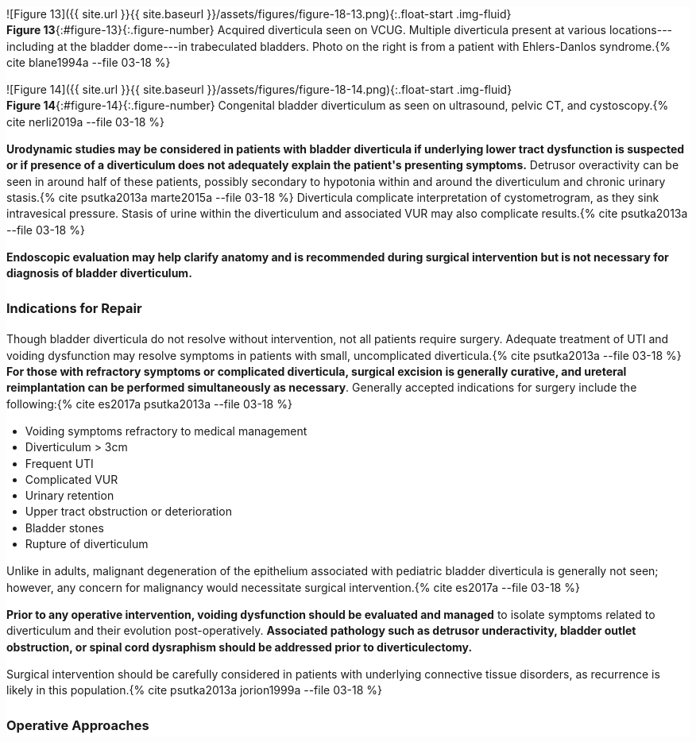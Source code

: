 ![Figure 13]({{ site.url }}{{ site.baseurl }}/assets/figures/figure-18-13.png){:.float-start .img-fluid}  
**Figure 13**{:#figure-13}{:.figure-number} Acquired diverticula seen on VCUG. Multiple diverticula present at various locations---including at the bladder dome---in trabeculated bladders. Photo on the right is from a patient with Ehlers-Danlos syndrome.{% cite blane1994a --file 03-18 %}

![Figure 14]({{ site.url }}{{ site.baseurl }}/assets/figures/figure-18-14.png){:.float-start .img-fluid}  
**Figure 14**{:#figure-14}{:.figure-number} Congenital bladder diverticulum as seen on ultrasound, pelvic CT, and cystoscopy.{% cite nerli2019a --file 03-18 %}

**Urodynamic studies may be considered in patients with bladder diverticula if underlying lower tract dysfunction is suspected or if presence of a diverticulum does not adequately explain the patient's presenting symptoms.** Detrusor overactivity can be seen in around half of these patients, possibly secondary to hypotonia within and around the diverticulum and chronic urinary stasis.{% cite psutka2013a marte2015a --file 03-18 %} Diverticula complicate interpretation of cystometrogram, as they sink intravesical pressure. Stasis of urine within the diverticulum and associated VUR may also complicate results.{% cite psutka2013a --file 03-18 %}

**Endoscopic evaluation may help clarify anatomy and is recommended during surgical intervention but is not necessary for diagnosis of bladder diverticulum.**

### Indications for Repair

Though bladder diverticula do not resolve without intervention, not all patients require surgery. Adequate treatment of UTI and voiding dysfunction may resolve symptoms in patients with small, uncomplicated diverticula.{% cite psutka2013a --file 03-18 %} **For those with refractory symptoms or complicated diverticula, surgical excision is generally curative, and ureteral reimplantation can be performed simultaneously as necessary**. Generally accepted indications for surgery include the following:{% cite es2017a psutka2013a --file 03-18 %}

- Voiding symptoms refractory to medical management
- Diverticulum \> 3cm
- Frequent UTI
- Complicated VUR
- Urinary retention
- Upper tract obstruction or deterioration
- Bladder stones
- Rupture of diverticulum

Unlike in adults, malignant degeneration of the epithelium associated with pediatric bladder diverticula is generally not seen; however, any concern for malignancy would necessitate surgical intervention.{% cite es2017a --file 03-18 %}

**Prior to any operative intervention, voiding dysfunction should be evaluated and managed** to isolate symptoms related to diverticulum and their evolution post-operatively. **Associated pathology such as detrusor underactivity, bladder outlet obstruction, or spinal cord dysraphism should be addressed prior to diverticulectomy.**

Surgical intervention should be carefully considered in patients with underlying connective tissue disorders, as recurrence is likely in this population.{% cite psutka2013a jorion1999a --file 03-18 %}

### Operative Approaches
